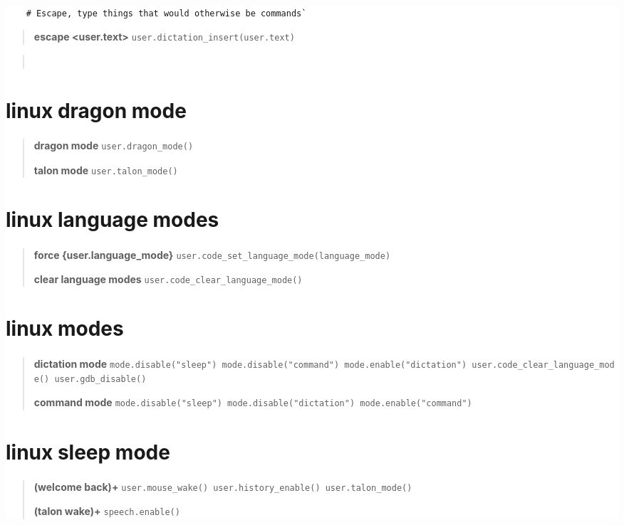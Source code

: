 		# Escape, type things that would otherwise be commands` 
>
> **escape <user.text>** `user.dictation_insert(user.text)` 
>

> <br>


# linux dragon mode

> **dragon mode** `user.dragon_mode()` 
>
> **talon mode** `user.talon_mode()` 
>



# linux language modes

> **force {user.language_mode}** `user.code_set_language_mode(language_mode)` 
>
> **clear language modes** `user.code_clear_language_mode()` 
>



# linux modes

> **dictation mode** `mode.disable("sleep")
		mode.disable("command")
		mode.enable("dictation")
		user.code_clear_language_mode()
		user.gdb_disable()` 
>
> **command mode** `mode.disable("sleep")
		mode.disable("dictation")
		mode.enable("command")` 
>



# linux sleep mode

> **(welcome back)+** `user.mouse_wake()
		user.history_enable()
		user.talon_mode()
		` 
>
> **(talon wake)+** `speech.enable()` 
>

